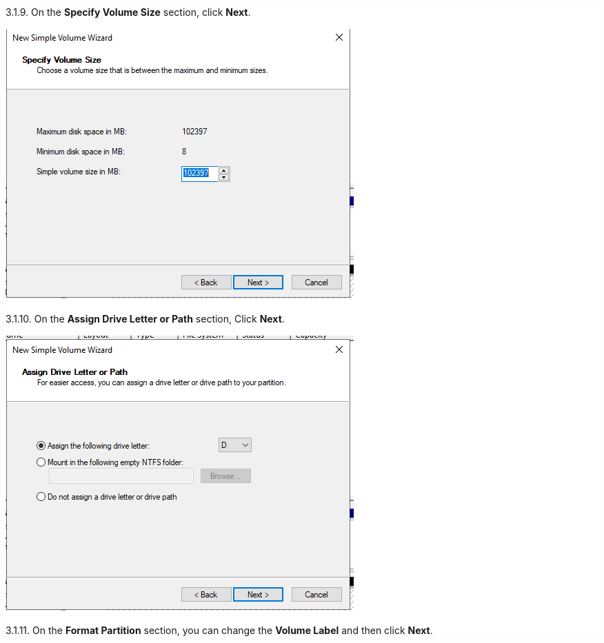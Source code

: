 3.1.9. On the **Specify Volume Size** section, click **Next**.

![](../assets/images/vps-aws-windows/14166f62ce07dcb6cecccf6d737962f0.png)

3.1.10. On the **Assign Drive Letter or Path** section, Click **Next**.

![](../assets/images/vps-aws-windows/2f1db3dfa2231d118c8fdf12bc48722e.png)

3.1.11. On the **Format Partition** section, you can change the **Volume Label** and then click **Next**.
